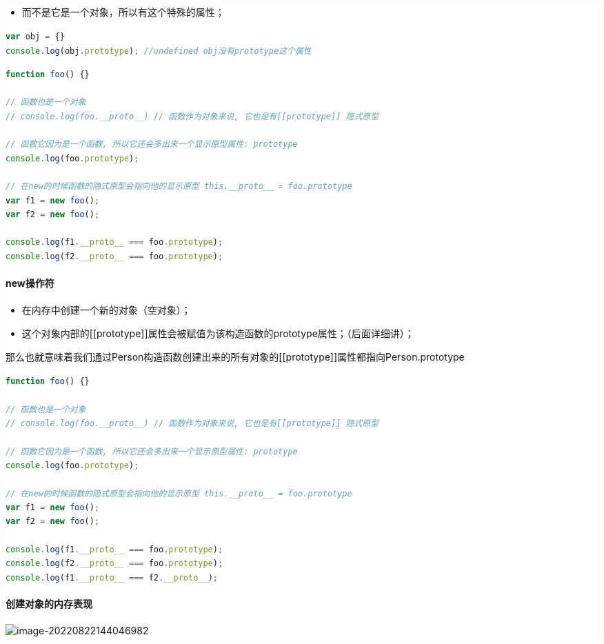 - 而不是它是一个对象，所以有这个特殊的属性；

```js
var obj = {}  
console.log(obj.prototype); //undefined obj没有prototype这个属性
```

```js
function foo() {}

// 函数也是一个对象
// console.log(foo.__proto__) // 函数作为对象来说, 它也是有[[prototype]] 隐式原型

// 函数它因为是一个函数, 所以它还会多出来一个显示原型属性: prototype
console.log(foo.prototype);

// 在new的时候函数的隐式原型会指向他的显示原型 this.__proto__ = foo.prototype
var f1 = new foo();
var f2 = new foo();

console.log(f1.__proto__ === foo.prototype);
console.log(f2.__proto__ === foo.prototype);
```



#### **new操作符**

- 在内存中创建一个新的对象（空对象）；

- 这个对象内部的[[prototype]]属性会被赋值为该构造函数的prototype属性；（后面详细讲）；

那么也就意味着我们通过Person构造函数创建出来的所有对象的[[prototype]]属性都指向Person.prototype

```js
function foo() {}

// 函数也是一个对象
// console.log(foo.__proto__) // 函数作为对象来说, 它也是有[[prototype]] 隐式原型

// 函数它因为是一个函数, 所以它还会多出来一个显示原型属性: prototype
console.log(foo.prototype);

// 在new的时候函数的隐式原型会指向他的显示原型 this.__proto__ = foo.prototype
var f1 = new foo();
var f2 = new foo();

console.log(f1.__proto__ === foo.prototype);
console.log(f2.__proto__ === foo.prototype);
console.log(f1.__proto__ === f2.__proto__);
```

#### **创建对象的内存表现**

![image-20220822144046982](https://s2.loli.net/2022/08/22/TgqXBU3afQe85ku.png)


  [name + 123]: "hehehehe",